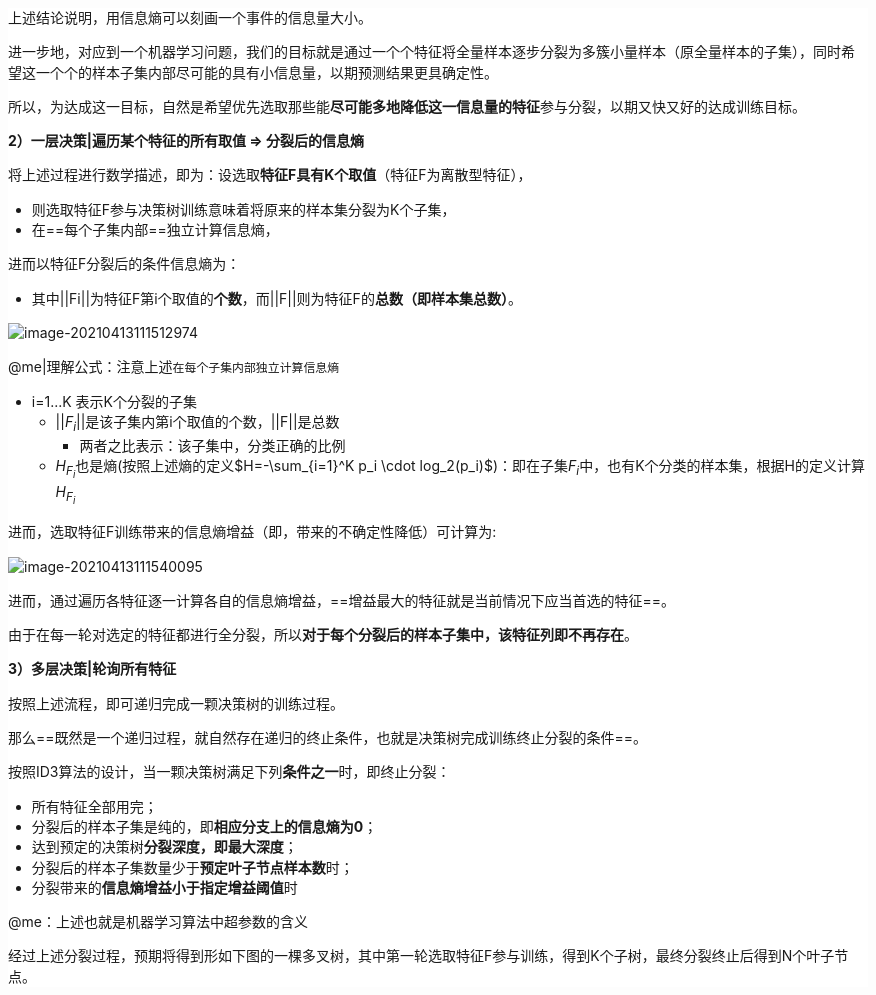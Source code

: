 上述结论说明，用信息熵可以刻画一个事件的信息量大小。

进一步地，对应到一个机器学习问题，我们的目标就是通过一个个特征将全量样本逐步分裂为多簇小量样本（原全量样本的子集），同时希望这一个个的样本子集内部尽可能的具有小信息量，以期预测结果更具确定性。

所以，为达成这一目标，自然是希望优先选取那些能**尽可能多地降低这一信息量的特征**参与分裂，以期又快又好的达成训练目标。



**2）一层决策|遍历某个特征的所有取值 => 分裂后的信息熵**

将上述过程进行数学描述，即为：设选取**特征F具有K个取值**（特征F为离散型特征），

- 则选取特征F参与决策树训练意味着将原来的样本集分裂为K个子集，
- 在==每个子集内部==独立计算信息熵，

进而以特征F分裂后的条件信息熵为：

- 其中||Fi||为特征F第i个取值的**个数**，而||F||则为特征F的**总数（即样本集总数）**。

![image-20210413111512974](https://raw.githubusercontent.com/DaiDuncan/PicUploader/main/img2/20210413111513.png)

@me|理解公式：注意上述`在每个子集内部独立计算信息熵`

- i=1...K 表示K个分裂的子集
  - $||F_i||$是该子集内第i个取值的个数，||F||是总数
    - 两者之比表示：该子集中，分类正确的比例
  - $H_{F_i}$也是熵(按照上述熵的定义$H=-\sum_{i=1}^K p_i \cdot log_2(p_i)$)：即在子集$F_i$中，也有K个分类的样本集，根据H的定义计算$H_{F_i}$





进而，选取特征F训练带来的信息熵增益（即，带来的不确定性降低）可计算为:

![image-20210413111540095](https://raw.githubusercontent.com/DaiDuncan/PicUploader/main/img2/20210413111540.png)



进而，通过遍历各特征逐一计算各自的信息熵增益，==增益最大的特征就是当前情况下应当首选的特征==。

由于在每一轮对选定的特征都进行全分裂，所以**对于每个分裂后的样本子集中，该特征列即不再存在**。



**3）多层决策|轮询所有特征**

按照上述流程，即可递归完成一颗决策树的训练过程。

那么==既然是一个递归过程，就自然存在递归的终止条件，也就是决策树完成训练终止分裂的条件==。

按照ID3算法的设计，当一颗决策树满足下列**条件之一**时，即终止分裂：

- 所有特征全部用完；
- 分裂后的样本子集是纯的，即**相应分支上的信息熵为0**；
- 达到预定的决策树**分裂深度，即最大深度**；
- 分裂后的样本子集数量少于**预定叶子节点样本数**时；
- 分裂带来的**信息熵增益小于指定增益阈值**时

@me：上述也就是机器学习算法中超参数的含义



经过上述分裂过程，预期将得到形如下图的一棵多叉树，其中第一轮选取特征F参与训练，得到K个子树，最终分裂终止后得到N个叶子节点。
